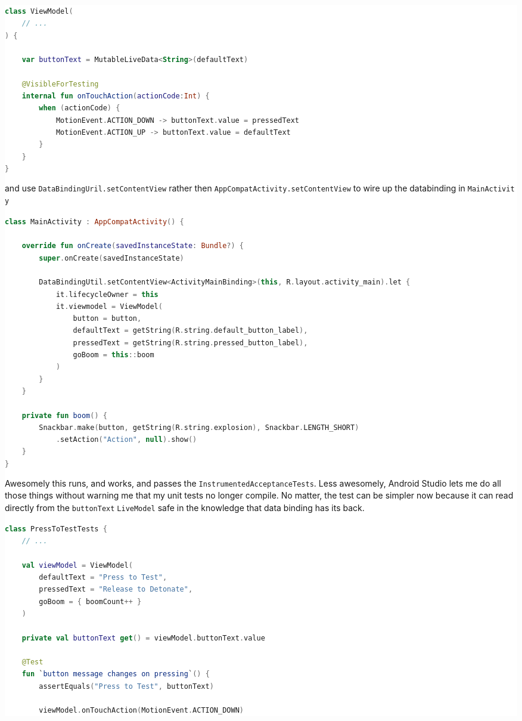```kotlin
class ViewModel(
    // ...
) {

    var buttonText = MutableLiveData<String>(defaultText)

    @VisibleForTesting
    internal fun onTouchAction(actionCode:Int) {
        when (actionCode) {
            MotionEvent.ACTION_DOWN -> buttonText.value = pressedText
            MotionEvent.ACTION_UP -> buttonText.value = defaultText
        }
    }
}
```

and use `DataBindingUril.setContentView` rather then `AppCompatActivity.setContentView` to wire up the databinding in `MainActivity`

```kotlin
class MainActivity : AppCompatActivity() {

    override fun onCreate(savedInstanceState: Bundle?) {
        super.onCreate(savedInstanceState)

        DataBindingUtil.setContentView<ActivityMainBinding>(this, R.layout.activity_main).let {
            it.lifecycleOwner = this
            it.viewmodel = ViewModel(
                button = button,
                defaultText = getString(R.string.default_button_label),
                pressedText = getString(R.string.pressed_button_label),
                goBoom = this::boom
            )
        }
    }

    private fun boom() {
        Snackbar.make(button, getString(R.string.explosion), Snackbar.LENGTH_SHORT)
            .setAction("Action", null).show()
    }
}
```

Awesomely this runs, and works, and passes the `InstrumentedAcceptanceTests`. Less awesomely, Android Studio lets me do all those things without warning me that my unit tests no longer compile. No matter, the test can be simpler now because it can read directly from the `buttonText` `LiveModel` safe in the knowledge that data binding has its back.

```kotlin
class PressToTestTests {
    // ...

    val viewModel = ViewModel(
        defaultText = "Press to Test",
        pressedText = "Release to Detonate",
        goBoom = { boomCount++ }
    )

    private val buttonText get() = viewModel.buttonText.value

    @Test
    fun `button message changes on pressing`() {
        assertEquals("Press to Test", buttonText)

        viewModel.onTouchAction(MotionEvent.ACTION_DOWN)
```